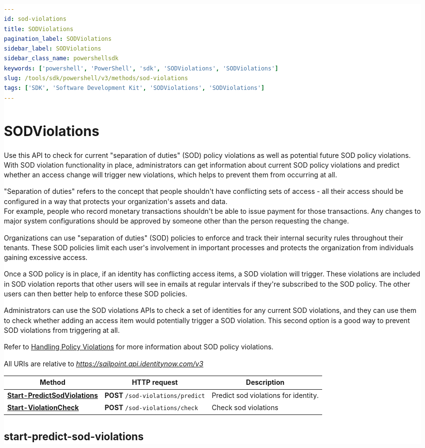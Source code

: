 ```yaml
---
id: sod-violations
title: SODViolations
pagination_label: SODViolations
sidebar_label: SODViolations
sidebar_class_name: powershellsdk
keywords: ['powershell', 'PowerShell', 'sdk', 'SODViolations', 'SODViolations']
slug: /tools/sdk/powershell/v3/methods/sod-violations
tags: ['SDK', 'Software Development Kit', 'SODViolations', 'SODViolations']
---
```


# SODViolations

Use this API to check for current &quot;separation of duties&quot; (SOD) policy violations as well as potential future SOD policy violations. With SOD violation functionality in place, administrators can get information about current SOD policy violations and predict whether an access change will trigger new violations, which helps to prevent them from occurring at all.

&quot;Separation of duties&quot; refers to the concept that people shouldn&#39;t have conflicting sets of access - all their access should be configured in a way that protects your organization&#39;s assets and data.  
For example, people who record monetary transactions shouldn&#39;t be able to issue payment for those transactions. Any changes to major system configurations should be approved by someone other than the person requesting the change.

Organizations can use &quot;separation of duties&quot; (SOD) policies to enforce and track their internal security rules throughout their tenants. These SOD policies limit each user&#39;s involvement in important processes and protects the organization from individuals gaining excessive access.

Once a SOD policy is in place, if an identity has conflicting access items, a SOD violation will trigger. These violations are included in SOD violation reports that other users will see in emails at regular intervals if they&#39;re subscribed to the SOD policy. The other users can then better help to enforce these SOD policies.

Administrators can use the SOD violations APIs to check a set of identities for any current SOD violations, and they can use them to check whether adding an access item would potentially trigger a SOD violation. This second option is a good way to prevent SOD violations from triggering at all.

Refer to [Handling Policy Violations](https://documentation.sailpoint.com/saas/help/sod/policy-violations.html) for more information about SOD policy violations.

All URIs are relative to *https://sailpoint.api.identitynow.com/v3*

| Method | HTTP request | Description |
| --- | --- | --- |
| [**Start-PredictSodViolations**](#start-predict-sod-violations) | **POST** `/sod-violations/predict` | Predict sod violations for identity. |
| [**Start-ViolationCheck**](#start-violation-check) | **POST** `/sod-violations/check` | Check sod violations |

## start-predict-sod-violations
